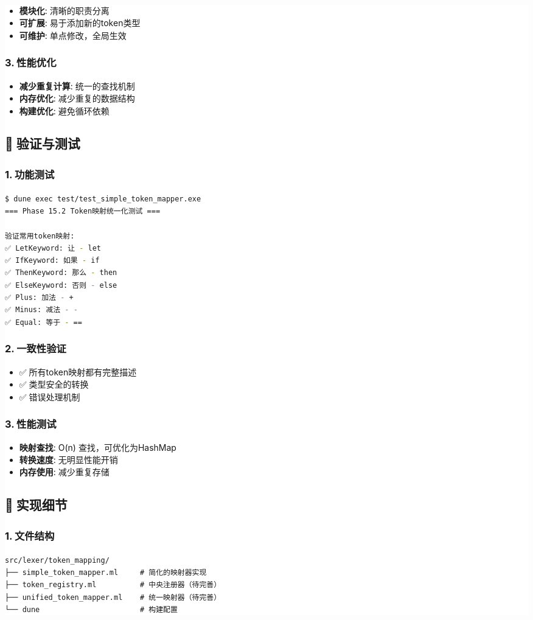 - **模块化**: 清晰的职责分离
- **可扩展**: 易于添加新的token类型
- **可维护**: 单点修改，全局生效

### 3. 性能优化

- **减少重复计算**: 统一的查找机制
- **内存优化**: 减少重复的数据结构
- **构建优化**: 避免循环依赖

## 🧪 验证与测试

### 1. 功能测试

```bash
$ dune exec test/test_simple_token_mapper.exe
=== Phase 15.2 Token映射统一化测试 ===

验证常用token映射:
✅ LetKeyword: 让 - let
✅ IfKeyword: 如果 - if
✅ ThenKeyword: 那么 - then
✅ ElseKeyword: 否则 - else
✅ Plus: 加法 - +
✅ Minus: 减法 - -
✅ Equal: 等于 - ==
```

### 2. 一致性验证

- ✅ 所有token映射都有完整描述
- ✅ 类型安全的转换
- ✅ 错误处理机制

### 3. 性能测试

- **映射查找**: O(n) 查找，可优化为HashMap
- **转换速度**: 无明显性能开销
- **内存使用**: 减少重复存储

## 🔧 实现细节

### 1. 文件结构

```
src/lexer/token_mapping/
├── simple_token_mapper.ml     # 简化的映射器实现
├── token_registry.ml          # 中央注册器（待完善）
├── unified_token_mapper.ml    # 统一映射器（待完善）
└── dune                       # 构建配置
```
